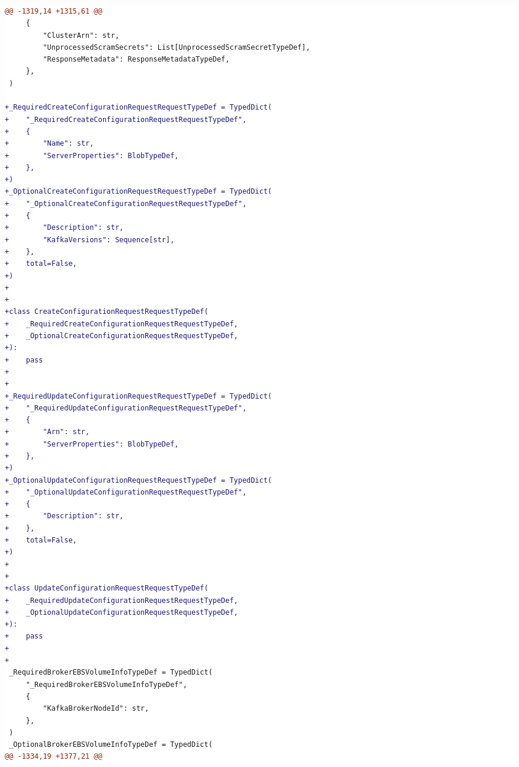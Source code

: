 ```diff
@@ -1319,14 +1315,61 @@
     {
         "ClusterArn": str,
         "UnprocessedScramSecrets": List[UnprocessedScramSecretTypeDef],
         "ResponseMetadata": ResponseMetadataTypeDef,
     },
 )
 
+_RequiredCreateConfigurationRequestRequestTypeDef = TypedDict(
+    "_RequiredCreateConfigurationRequestRequestTypeDef",
+    {
+        "Name": str,
+        "ServerProperties": BlobTypeDef,
+    },
+)
+_OptionalCreateConfigurationRequestRequestTypeDef = TypedDict(
+    "_OptionalCreateConfigurationRequestRequestTypeDef",
+    {
+        "Description": str,
+        "KafkaVersions": Sequence[str],
+    },
+    total=False,
+)
+
+
+class CreateConfigurationRequestRequestTypeDef(
+    _RequiredCreateConfigurationRequestRequestTypeDef,
+    _OptionalCreateConfigurationRequestRequestTypeDef,
+):
+    pass
+
+
+_RequiredUpdateConfigurationRequestRequestTypeDef = TypedDict(
+    "_RequiredUpdateConfigurationRequestRequestTypeDef",
+    {
+        "Arn": str,
+        "ServerProperties": BlobTypeDef,
+    },
+)
+_OptionalUpdateConfigurationRequestRequestTypeDef = TypedDict(
+    "_OptionalUpdateConfigurationRequestRequestTypeDef",
+    {
+        "Description": str,
+    },
+    total=False,
+)
+
+
+class UpdateConfigurationRequestRequestTypeDef(
+    _RequiredUpdateConfigurationRequestRequestTypeDef,
+    _OptionalUpdateConfigurationRequestRequestTypeDef,
+):
+    pass
+
+
 _RequiredBrokerEBSVolumeInfoTypeDef = TypedDict(
     "_RequiredBrokerEBSVolumeInfoTypeDef",
     {
         "KafkaBrokerNodeId": str,
     },
 )
 _OptionalBrokerEBSVolumeInfoTypeDef = TypedDict(
@@ -1334,19 +1377,21 @@
```